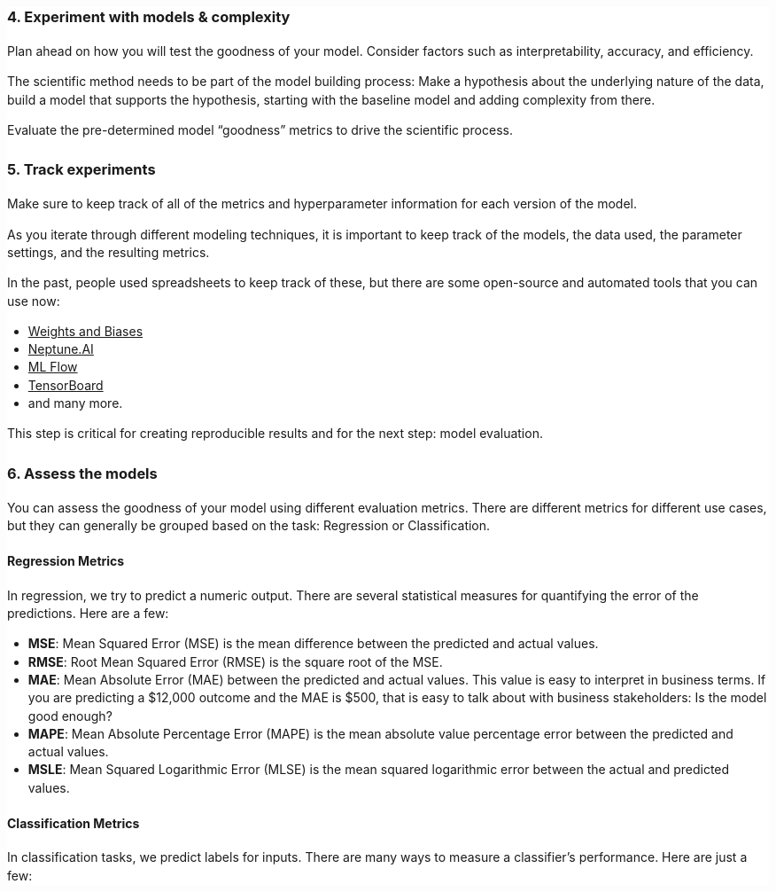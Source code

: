 ### 4. Experiment with models & complexity

Plan ahead on how you will test the goodness of your model. Consider factors such as interpretability, accuracy, and efficiency.

The scientific method needs to be part of the model building process: Make a hypothesis about the underlying nature of the data, build a model that supports the hypothesis, starting with the baseline model and adding complexity from there.

Evaluate the pre-determined model “goodness” metrics to drive the scientific process.

### 5. Track experiments

Make sure to keep track of all of the metrics and hyperparameter information for each version of the model.

As you iterate through different modeling techniques, it is important to keep track of the models, the data used, the parameter settings, and the resulting metrics.

In the past, people used spreadsheets to keep track of these, but there are some open-source and automated tools that you can use now:

- [Weights and Biases](https://wandb.ai/)
- [Neptune.AI](https://neptune.ai/)
- [ML Flow](https://mlflow.org/)
- [TensorBoard](https://www.tensorflow.org/tensorboard)
- and many more.

This step is critical for creating reproducible results and for the next step: model evaluation.

### 6. Assess the models

You can assess the goodness of your model using different evaluation metrics. There are different metrics for different use cases, but they can generally be grouped based on the task: Regression or Classification.

#### Regression Metrics

In regression, we try to predict a numeric output. There are several statistical measures for quantifying the error of the predictions. Here are a few:

- **MSE**: Mean Squared Error (MSE) is the mean difference between the predicted and actual values.
- **RMSE**: Root Mean Squared Error (RMSE) is the square root of the MSE.
- **MAE**: Mean Absolute Error (MAE) between the predicted and actual values. This value is easy to interpret in business terms. If you are predicting a $12,000 outcome and the MAE is $500, that is easy to talk about with business stakeholders: Is the model good enough?
- **MAPE**: Mean Absolute Percentage Error (MAPE) is the mean absolute value percentage error between the predicted and actual values.
- **MSLE**: Mean Squared Logarithmic Error (MLSE) is the mean squared logarithmic error between the actual and predicted values.

#### Classification Metrics

In classification tasks, we predict labels for inputs. There are many ways to measure a classifier’s performance. Here are just a few:
